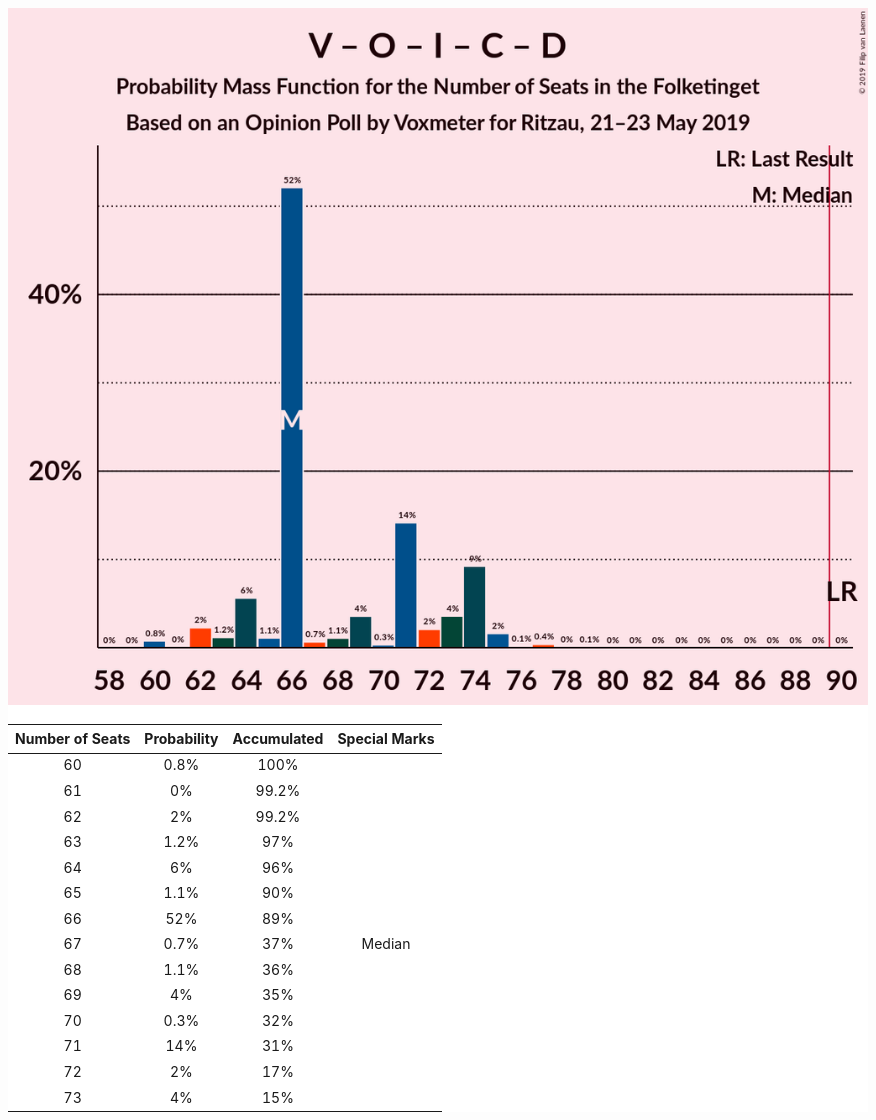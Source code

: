 ![Graph with seats probability mass function not yet produced](2019-05-23-Voxmeter-coalitions-seats-pmf-v–o–i–c–d.png "Seats Probability Mass Function")

| Number of Seats | Probability | Accumulated | Special Marks |
|:---------------:|:-----------:|:-----------:|:-------------:|
| 60 | 0.8% | 100% |  |
| 61 | 0% | 99.2% |  |
| 62 | 2% | 99.2% |  |
| 63 | 1.2% | 97% |  |
| 64 | 6% | 96% |  |
| 65 | 1.1% | 90% |  |
| 66 | 52% | 89% |  |
| 67 | 0.7% | 37% | Median |
| 68 | 1.1% | 36% |  |
| 69 | 4% | 35% |  |
| 70 | 0.3% | 32% |  |
| 71 | 14% | 31% |  |
| 72 | 2% | 17% |  |
| 73 | 4% | 15% |  |